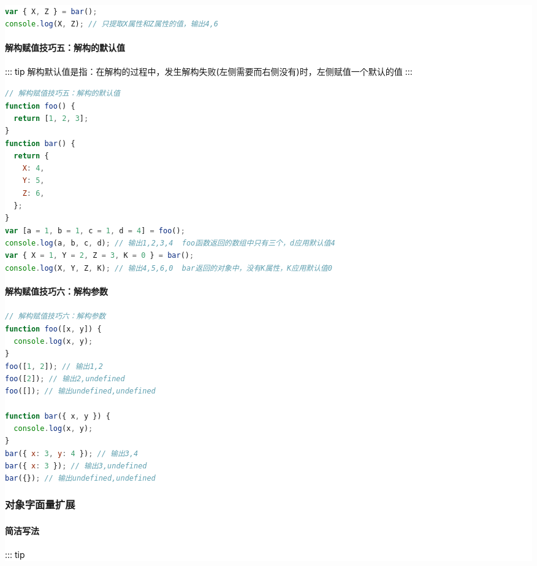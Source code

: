 ```js
var { X, Z } = bar();
console.log(X, Z); // 只提取X属性和Z属性的值，输出4,6
```

#### 解构赋值技巧五：解构的默认值

::: tip
解构默认值是指：在解构的过程中，发生解构失败(左侧需要而右侧没有)时，左侧赋值一个默认的值
:::

```js
// 解构赋值技巧五：解构的默认值
function foo() {
  return [1, 2, 3];
}
function bar() {
  return {
    X: 4,
    Y: 5,
    Z: 6,
  };
}
var [a = 1, b = 1, c = 1, d = 4] = foo();
console.log(a, b, c, d); // 输出1,2,3,4  foo函数返回的数组中只有三个，d应用默认值4
var { X = 1, Y = 2, Z = 3, K = 0 } = bar();
console.log(X, Y, Z, K); // 输出4,5,6,0  bar返回的对象中，没有K属性，K应用默认值0
```

#### 解构赋值技巧六：解构参数

```js
// 解构赋值技巧六：解构参数
function foo([x, y]) {
  console.log(x, y);
}
foo([1, 2]); // 输出1,2
foo([2]); // 输出2,undefined
foo([]); // 输出undefined,undefined

function bar({ x, y }) {
  console.log(x, y);
}
bar({ x: 3, y: 4 }); // 输出3,4
bar({ x: 3 }); // 输出3,undefined
bar({}); // 输出undefined,undefined
```

### 对象字面量扩展

#### 简洁写法

::: tip


  [Symbol('name')]: 'why',
  [Symbol('isMan')]: true,